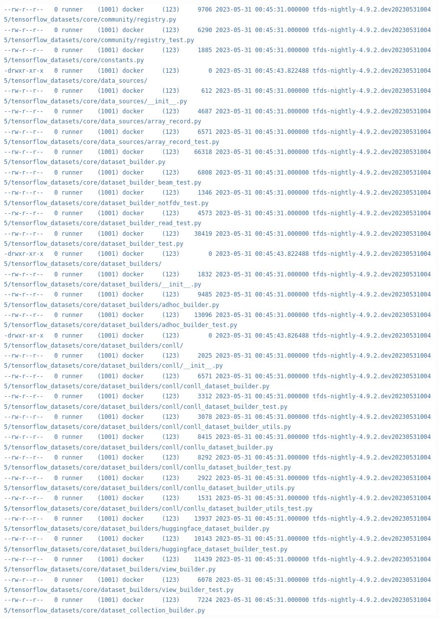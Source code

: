 ```diff
--rw-r--r--   0 runner    (1001) docker     (123)     9706 2023-05-31 00:45:31.000000 tfds-nightly-4.9.2.dev202305310045/tensorflow_datasets/core/community/registry.py
--rw-r--r--   0 runner    (1001) docker     (123)     6290 2023-05-31 00:45:31.000000 tfds-nightly-4.9.2.dev202305310045/tensorflow_datasets/core/community/registry_test.py
--rw-r--r--   0 runner    (1001) docker     (123)     1885 2023-05-31 00:45:31.000000 tfds-nightly-4.9.2.dev202305310045/tensorflow_datasets/core/constants.py
-drwxr-xr-x   0 runner    (1001) docker     (123)        0 2023-05-31 00:45:43.822488 tfds-nightly-4.9.2.dev202305310045/tensorflow_datasets/core/data_sources/
--rw-r--r--   0 runner    (1001) docker     (123)      612 2023-05-31 00:45:31.000000 tfds-nightly-4.9.2.dev202305310045/tensorflow_datasets/core/data_sources/__init__.py
--rw-r--r--   0 runner    (1001) docker     (123)     4687 2023-05-31 00:45:31.000000 tfds-nightly-4.9.2.dev202305310045/tensorflow_datasets/core/data_sources/array_record.py
--rw-r--r--   0 runner    (1001) docker     (123)     6571 2023-05-31 00:45:31.000000 tfds-nightly-4.9.2.dev202305310045/tensorflow_datasets/core/data_sources/array_record_test.py
--rw-r--r--   0 runner    (1001) docker     (123)    66318 2023-05-31 00:45:31.000000 tfds-nightly-4.9.2.dev202305310045/tensorflow_datasets/core/dataset_builder.py
--rw-r--r--   0 runner    (1001) docker     (123)     6808 2023-05-31 00:45:31.000000 tfds-nightly-4.9.2.dev202305310045/tensorflow_datasets/core/dataset_builder_beam_test.py
--rw-r--r--   0 runner    (1001) docker     (123)     1346 2023-05-31 00:45:31.000000 tfds-nightly-4.9.2.dev202305310045/tensorflow_datasets/core/dataset_builder_notfdv_test.py
--rw-r--r--   0 runner    (1001) docker     (123)     4573 2023-05-31 00:45:31.000000 tfds-nightly-4.9.2.dev202305310045/tensorflow_datasets/core/dataset_builder_read_test.py
--rw-r--r--   0 runner    (1001) docker     (123)    38419 2023-05-31 00:45:31.000000 tfds-nightly-4.9.2.dev202305310045/tensorflow_datasets/core/dataset_builder_test.py
-drwxr-xr-x   0 runner    (1001) docker     (123)        0 2023-05-31 00:45:43.822488 tfds-nightly-4.9.2.dev202305310045/tensorflow_datasets/core/dataset_builders/
--rw-r--r--   0 runner    (1001) docker     (123)     1832 2023-05-31 00:45:31.000000 tfds-nightly-4.9.2.dev202305310045/tensorflow_datasets/core/dataset_builders/__init__.py
--rw-r--r--   0 runner    (1001) docker     (123)     9485 2023-05-31 00:45:31.000000 tfds-nightly-4.9.2.dev202305310045/tensorflow_datasets/core/dataset_builders/adhoc_builder.py
--rw-r--r--   0 runner    (1001) docker     (123)    13096 2023-05-31 00:45:31.000000 tfds-nightly-4.9.2.dev202305310045/tensorflow_datasets/core/dataset_builders/adhoc_builder_test.py
-drwxr-xr-x   0 runner    (1001) docker     (123)        0 2023-05-31 00:45:43.826488 tfds-nightly-4.9.2.dev202305310045/tensorflow_datasets/core/dataset_builders/conll/
--rw-r--r--   0 runner    (1001) docker     (123)     2025 2023-05-31 00:45:31.000000 tfds-nightly-4.9.2.dev202305310045/tensorflow_datasets/core/dataset_builders/conll/__init__.py
--rw-r--r--   0 runner    (1001) docker     (123)     6571 2023-05-31 00:45:31.000000 tfds-nightly-4.9.2.dev202305310045/tensorflow_datasets/core/dataset_builders/conll/conll_dataset_builder.py
--rw-r--r--   0 runner    (1001) docker     (123)     3312 2023-05-31 00:45:31.000000 tfds-nightly-4.9.2.dev202305310045/tensorflow_datasets/core/dataset_builders/conll/conll_dataset_builder_test.py
--rw-r--r--   0 runner    (1001) docker     (123)     3078 2023-05-31 00:45:31.000000 tfds-nightly-4.9.2.dev202305310045/tensorflow_datasets/core/dataset_builders/conll/conll_dataset_builder_utils.py
--rw-r--r--   0 runner    (1001) docker     (123)     8415 2023-05-31 00:45:31.000000 tfds-nightly-4.9.2.dev202305310045/tensorflow_datasets/core/dataset_builders/conll/conllu_dataset_builder.py
--rw-r--r--   0 runner    (1001) docker     (123)     8292 2023-05-31 00:45:31.000000 tfds-nightly-4.9.2.dev202305310045/tensorflow_datasets/core/dataset_builders/conll/conllu_dataset_builder_test.py
--rw-r--r--   0 runner    (1001) docker     (123)     2922 2023-05-31 00:45:31.000000 tfds-nightly-4.9.2.dev202305310045/tensorflow_datasets/core/dataset_builders/conll/conllu_dataset_builder_utils.py
--rw-r--r--   0 runner    (1001) docker     (123)     1531 2023-05-31 00:45:31.000000 tfds-nightly-4.9.2.dev202305310045/tensorflow_datasets/core/dataset_builders/conll/conllu_dataset_builder_utils_test.py
--rw-r--r--   0 runner    (1001) docker     (123)    13937 2023-05-31 00:45:31.000000 tfds-nightly-4.9.2.dev202305310045/tensorflow_datasets/core/dataset_builders/huggingface_dataset_builder.py
--rw-r--r--   0 runner    (1001) docker     (123)    10143 2023-05-31 00:45:31.000000 tfds-nightly-4.9.2.dev202305310045/tensorflow_datasets/core/dataset_builders/huggingface_dataset_builder_test.py
--rw-r--r--   0 runner    (1001) docker     (123)    11439 2023-05-31 00:45:31.000000 tfds-nightly-4.9.2.dev202305310045/tensorflow_datasets/core/dataset_builders/view_builder.py
--rw-r--r--   0 runner    (1001) docker     (123)     6078 2023-05-31 00:45:31.000000 tfds-nightly-4.9.2.dev202305310045/tensorflow_datasets/core/dataset_builders/view_builder_test.py
--rw-r--r--   0 runner    (1001) docker     (123)     7224 2023-05-31 00:45:31.000000 tfds-nightly-4.9.2.dev202305310045/tensorflow_datasets/core/dataset_collection_builder.py
```